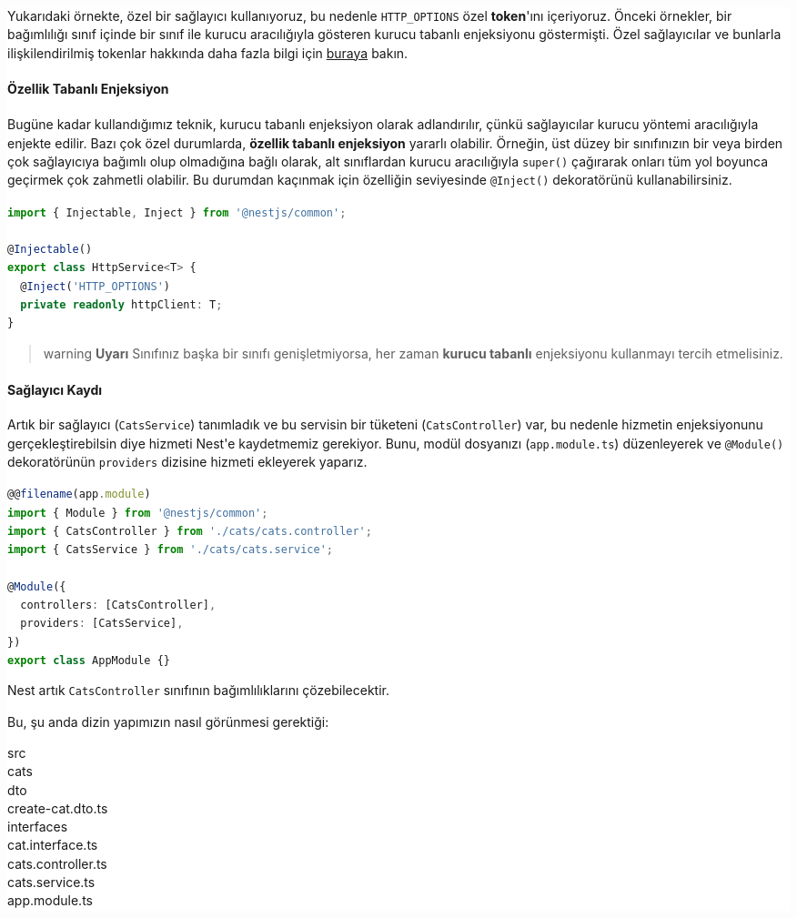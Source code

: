 Yukarıdaki örnekte, özel bir sağlayıcı kullanıyoruz, bu nedenle `HTTP_OPTIONS` özel **token**'ını içeriyoruz. Önceki örnekler, bir bağımlılığı sınıf içinde bir sınıf ile kurucu aracılığıyla gösteren kurucu tabanlı enjeksiyonu göstermişti. Özel sağlayıcılar ve bunlarla ilişkilendirilmiş tokenlar hakkında daha fazla bilgi için [buraya](/docs/fundamentals/custom-providers) bakın.

#### Özellik Tabanlı Enjeksiyon

Bugüne kadar kullandığımız teknik, kurucu tabanlı enjeksiyon olarak adlandırılır, çünkü sağlayıcılar kurucu yöntemi aracılığıyla enjekte edilir. Bazı çok özel durumlarda, **özellik tabanlı enjeksiyon** yararlı olabilir. Örneğin, üst düzey bir sınıfınızın bir veya birden çok sağlayıcıya bağımlı olup olmadığına bağlı olarak, alt sınıflardan kurucu aracılığıyla `super()` çağırarak onları tüm yol boyunca geçirmek çok zahmetli olabilir. Bu durumdan kaçınmak için özelliğin seviyesinde `@Inject()` dekoratörünü kullanabilirsiniz.

```typescript
import { Injectable, Inject } from '@nestjs/common';

@Injectable()
export class HttpService<T> {
  @Inject('HTTP_OPTIONS')
  private readonly httpClient: T;
}
```

> warning **Uyarı** Sınıfınız başka bir sınıfı genişletmiyorsa, her zaman **kurucu tabanlı** enjeksiyonu kullanmayı tercih etmelisiniz.

#### Sağlayıcı Kaydı

Artık bir sağlayıcı (`CatsService`) tanımladık ve bu servisin bir tüketeni (`CatsController`) var, bu nedenle hizmetin enjeksiyonunu gerçekleştirebilsin diye hizmeti Nest'e kaydetmemiz gerekiyor. Bunu, modül dosyanızı (`app.module.ts`) düzenleyerek ve `@Module()` dekoratörünün `providers` dizisine hizmeti ekleyerek yaparız.

```typescript
@@filename(app.module)
import { Module } from '@nestjs/common';
import { CatsController } from './cats/cats.controller';
import { CatsService } from './cats/cats.service';

@Module({
  controllers: [CatsController],
  providers: [CatsService],
})
export class AppModule {}
```

Nest artık `CatsController` sınıfının bağımlılıklarını çözebilecektir.

Bu, şu anda dizin yapımızın nasıl görünmesi gerektiği:

<div class="file-tree">
<div class="item">src</div>
<div class="children">
<div class="item">cats</div>
<div class="children">
<div class="item">dto</div>
<div class="children">
<div class="item">create-cat.dto.ts</div>
</div>
<div class="item">interfaces</div>
<div class="children">
<div class="item">cat.interface.ts</div>
</div>
<div class="item">cats.controller.ts</div>
<div class="item">cats.service.ts</div>
</div>
<div class="item">app.module.ts</div>